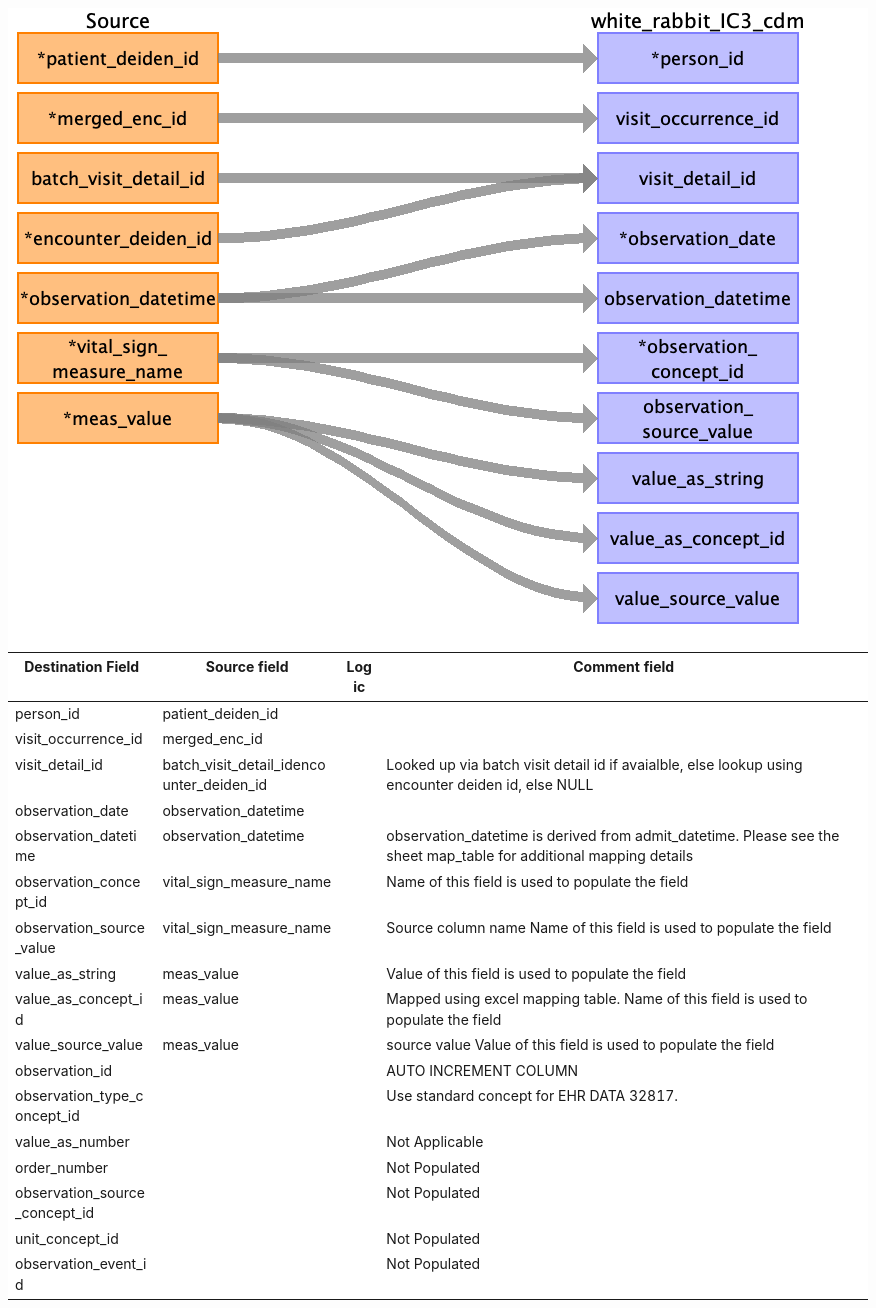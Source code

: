 ![](../md_files/image21.png)

| Destination Field | Source field | Logic | Comment field |
| --- | --- | --- | --- |
| person_id | patient_deiden_id |  |  |
| visit_occurrence_id | merged_enc_id |  |  |
| visit_detail_id | batch_visit_detail_idencounter_deiden_id |  | Looked up via batch visit detail id if avaialble, else lookup using encounter deiden id, else NULL |
| observation_date | observation_datetime |  |  |
| observation_datetime | observation_datetime |  | observation_datetime is derived from admit_datetime. Please see the sheet map_table for additional mapping details |
| observation_concept_id | vital_sign_measure_name |  | Name of this field is used to populate the field |
| observation_source_value | vital_sign_measure_name |  | Source column name  Name of this field is used to populate the field |
| value_as_string | meas_value |  | Value of this field is used to populate the field |
| value_as_concept_id | meas_value |  | Mapped using excel mapping table.  Name of this field is used to populate the field |
| value_source_value | meas_value |  | source value  Value of this field is used to populate the field |
| observation_id |  |  | AUTO INCREMENT COLUMN |
| observation_type_concept_id |  |  | Use standard concept for EHR DATA 32817. |
| value_as_number |  |  | Not Applicable |
| order_number |  |  | Not Populated |
| observation_source_concept_id |  |  | Not Populated |
| unit_concept_id |  |  | Not Populated |
| observation_event_id |  |  | Not Populated |